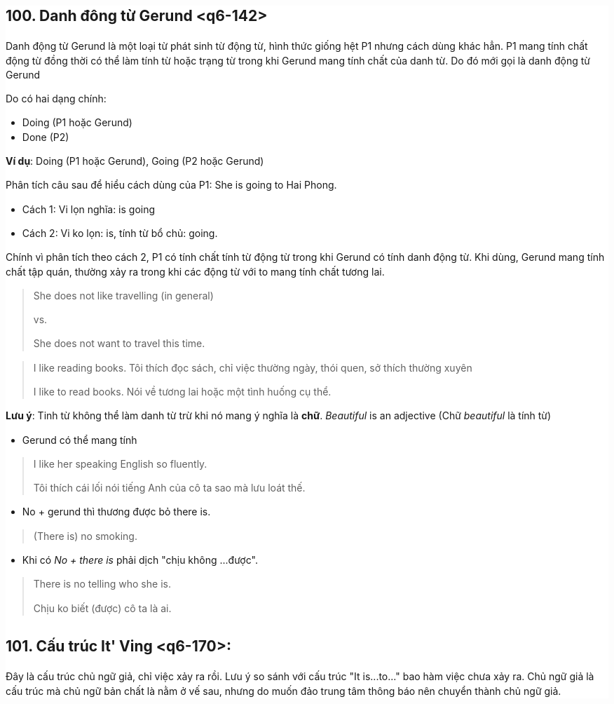 ## 100. Danh đông từ Gerund \<q6-142\>

Danh động từ Gerund là một loại từ phát sinh từ động từ, hình thức giống hệt P1 nhưng cách dùng khác hẳn. 
P1 mang tính chất động từ đồng thời có thể làm tính từ hoặc trạng từ trong khi Gerund mang tính chất của danh từ. Do đó mới gọi là danh động từ Gerund

Do có hai dạng chính:

- Doing (P1 hoặc Gerund)
- Done (P2)

**Ví dụ**: Doing (P1 hoặc Gerund), Going (P2 hoặc Gerund)

Phân tích câu sau để hiểu cách dùng của P1: She is going to Hai Phong.

- Cách 1: Vi lọn nghĩa: is going

- Cách 2: Vi ko lọn: is, tính từ bổ chủ: going.

Chính vì phân tích theo cách 2, P1 có tính chất tính từ động từ trong khi Gerund có tính danh động từ. Khi dùng, Gerund mang tính chất tập quán, thường xảy ra
trong khi các động từ với to mang tính chất tương lai.

> She does not like travelling (in general)
>
> vs.
>
> She does not want to travel this time.

> I like reading books. Tôi thích đọc sách, chỉ việc thường ngày, thói quen, sở thích thường xuyên
>
> I like to read books. Nói về tương lai hoặc một tình huống cụ thể.

**Lưu ý**: Tinh từ không thể làm danh từ trừ khi nó mang ý nghĩa là __chữ__. _Beautiful_ is an adjective (Chữ _beautiful_ là tính từ)

- Gerund có thể mang tính

> I like her speaking English so fluently. 
> 
> Tôi thích cái lối nói tiếng Anh của cô ta sao mà lưu loát thế.

- No + gerund thì thương được bỏ there is.

> (There is) no smoking. 

- Khi có _No + there is_ phải dịch "chịu không ...được". 

> There is no telling who she is. 
>
> Chịu ko biết (được) cô ta là ai.

## 101. Cấu trúc It' Ving \<q6-170\>: 

Đây là cấu trúc chủ ngữ giả, chỉ việc xảy ra rồi. Lưu ý so sánh với cấu trúc "It is...to..." bao hàm việc chưa xảy ra. Chủ ngữ giả là cấu trúc mà chủ ngữ bản chất là nằm ở vế sau, nhưng do muốn đảo trung tâm thông báo nên chuyển thành chủ ngữ giả.
